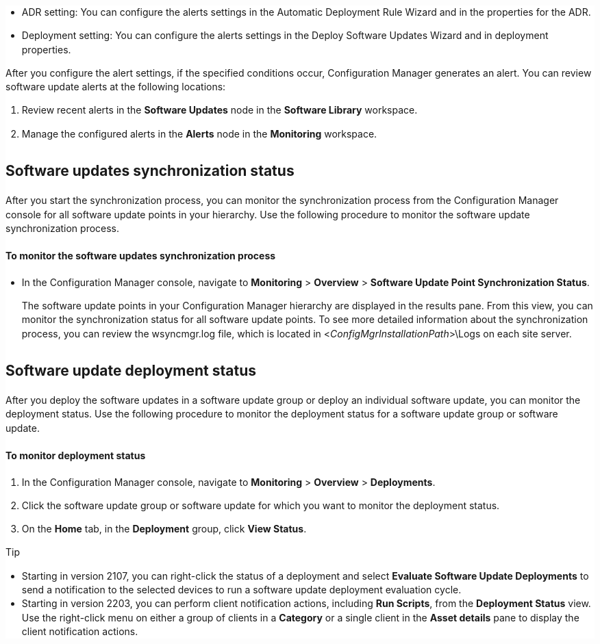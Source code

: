 -   ADR setting: You can configure the alerts settings in the Automatic Deployment Rule Wizard and in the properties for the ADR.  

-   Deployment setting: You can configure the alerts settings in the Deploy Software Updates Wizard and in deployment properties.  

After you configure the alert settings, if the specified conditions occur, Configuration Manager generates an alert. You can review software update alerts at the following locations:  

1.  Review recent alerts in the **Software Updates** node in the **Software Library** workspace.  

2.  Manage the configured alerts in the **Alerts** node in the **Monitoring** workspace.  

##  <a name="BKMK_SUSyncStatus"></a> Software updates synchronization status  
 After you start the synchronization process, you can monitor the synchronization process from the Configuration Manager console for all software update points in your hierarchy. Use the following procedure to monitor the software update synchronization process.  

#### To monitor the software updates synchronization process  

- In the Configuration Manager console, navigate to **Monitoring** > **Overview** > **Software Update Point Synchronization Status**.  

    The software update points in your Configuration Manager hierarchy are displayed in the results pane. From this view, you can monitor the synchronization status for all software update points. To see more detailed information about the synchronization process, you can review the wsyncmgr.log file, which is located in <*ConfigMgrInstallationPath*>\Logs on each site server.  

##  <a name="BKMK_SUDeployStatus"></a> Software update deployment status  
 After you deploy the software updates in a software update group or deploy an individual software update, you can monitor the deployment status. Use the following procedure to monitor the deployment status for a software update group or software update.  

#### To monitor deployment status  

1. In the Configuration Manager console, navigate to **Monitoring** > **Overview** > **Deployments**.  

1. Click the software update group or software update for which you want to monitor the deployment status.  

1. On the **Home** tab, in the **Deployment** group, click **View Status**. 

> [!TIP]
> - Starting in version 2107, you can right-click the status of a deployment and select **Evaluate Software Update Deployments** to send a notification to the selected devices to run a software update deployment evaluation cycle.
> - Starting in version 2203, you can perform client notification actions, including **Run Scripts**, from the **Deployment Status** view. Use the right-click menu on either a group of clients in a **Category** or a single client in the **Asset details** pane to display the client notification actions. 

